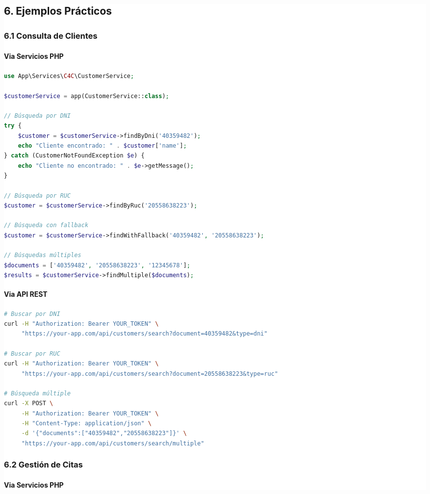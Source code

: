 ## 6. Ejemplos Prácticos

### 6.1 Consulta de Clientes

#### Via Servicios PHP

```php
use App\Services\C4C\CustomerService;

$customerService = app(CustomerService::class);

// Búsqueda por DNI
try {
    $customer = $customerService->findByDni('40359482');
    echo "Cliente encontrado: " . $customer['name'];
} catch (CustomerNotFoundException $e) {
    echo "Cliente no encontrado: " . $e->getMessage();
}

// Búsqueda por RUC
$customer = $customerService->findByRuc('20558638223');

// Búsqueda con fallback
$customer = $customerService->findWithFallback('40359482', '20558638223');

// Búsquedas múltiples
$documents = ['40359482', '20558638223', '12345678'];
$results = $customerService->findMultiple($documents);
```

#### Via API REST

```bash
# Buscar por DNI
curl -H "Authorization: Bearer YOUR_TOKEN" \
     "https://your-app.com/api/customers/search?document=40359482&type=dni"

# Buscar por RUC
curl -H "Authorization: Bearer YOUR_TOKEN" \
     "https://your-app.com/api/customers/search?document=20558638223&type=ruc"

# Búsqueda múltiple
curl -X POST \
     -H "Authorization: Bearer YOUR_TOKEN" \
     -H "Content-Type: application/json" \
     -d '{"documents":["40359482","20558638223"]}' \
     "https://your-app.com/api/customers/search/multiple"
```

### 6.2 Gestión de Citas

#### Via Servicios PHP
